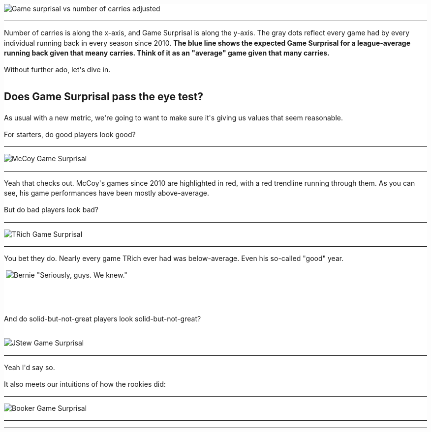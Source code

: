 ![Game surprisal vs number of carries adjusted](/Ground_Control/img/ch6_fig11_gamesurprisaladj.png)  
  
* * *

Number of carries is along the x-axis, and Game Surprisal is along the y-axis. The gray dots reflect every game had by every individual running back in every season since 2010. __The blue line shows the expected Game Surprisal for a league-average running back given that meany carries. Think of it as an "average" game given that many carries.__  

Without further ado, let's dive in.  

## Does Game Surprisal pass the eye test?  
As usual with a new metric, we're going to want to make sure it's giving us values that seem reasonable.  

For starters, do good players look good?  

* * *
  
![McCoy Game Surprisal](/Ground_Control/img/ch6_fig12_GS_McCoy.png)   
  
* * *

Yeah that checks out. McCoy's games since 2010 are highlighted in red, with a red trendline running through them. As you can see, his game performances have been mostly above-average.  

But do bad players look bad?  

* * *
  
![TRich Game Surprisal](/Ground_Control/img/ch6_fig13_GS_TRich.png)  
  
* * *

You bet they do. Nearly every game TRich ever had was below-average. Even his so-called "good" year.  

<p><img style="float: left; margin: 0px 4px" src="/Ground_Control/img/BernieA.jpg" alt="Bernie" /> "Seriously, guys. We knew."</p><br/><br/>  

And do solid-but-not-great players look solid-but-not-great?  

* * *
  
![JStew Game Surprisal](/Ground_Control/img/ch6_fig14_GS_JStew.png)   
  
* * *

Yeah I'd say so.  

It also meets our intuitions of how the rookies did:  

* * *
  
![Booker Game Surprisal](/Ground_Control/img/ch6_fig15_GS_Booker.png)  
  
* * *

* * *
  
